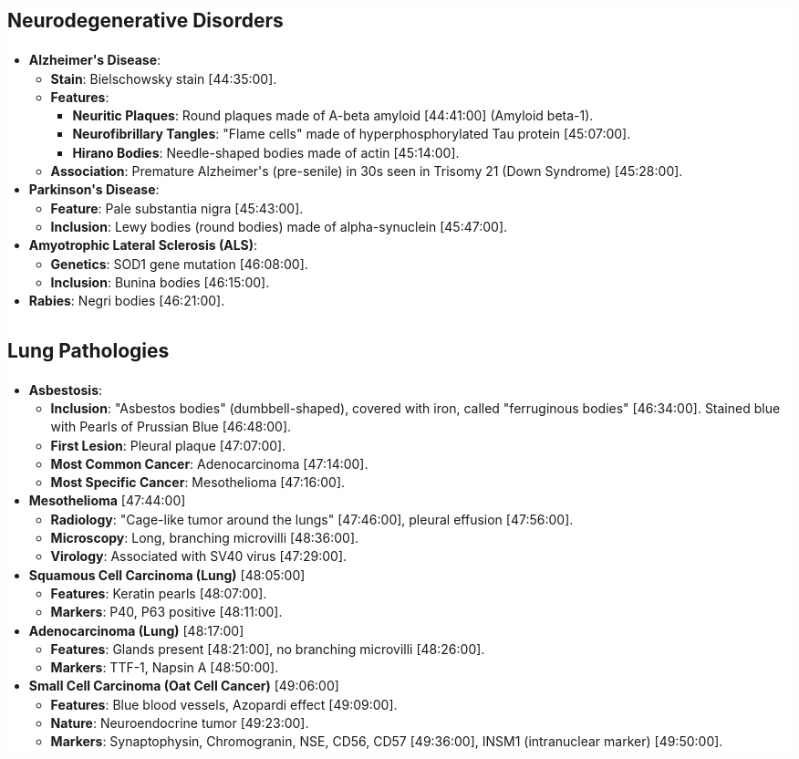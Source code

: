 
## Neurodegenerative Disorders
*   **Alzheimer's Disease**:
    *   **Stain**: Bielschowsky stain <a class="yt-timestamp" data-t="44:35:00">[44:35:00]</a>.
    *   **Features**:
        *   **Neuritic Plaques**: Round plaques made of A-beta amyloid <a class="yt-timestamp" data-t="44:41:00">[44:41:00]</a> (Amyloid beta-1).
        *   **Neurofibrillary Tangles**: "Flame cells" made of hyperphosphorylated Tau protein <a class="yt-timestamp" data-t="45:07:00">[45:07:00]</a>.
        *   **Hirano Bodies**: Needle-shaped bodies made of actin <a class="yt-timestamp" data-t="45:14:00">[45:14:00]</a>.
    *   **Association**: Premature Alzheimer's (pre-senile) in 30s seen in Trisomy 21 (Down Syndrome) <a class="yt-timestamp" data-t="45:28:00">[45:28:00]</a>.
*   **Parkinson's Disease**:
    *   **Feature**: Pale substantia nigra <a class="yt-timestamp" data-t="45:43:00">[45:43:00]</a>.
    *   **Inclusion**: Lewy bodies (round bodies) made of alpha-synuclein <a class="yt-timestamp" data-t="45:47:00">[45:47:00]</a>.
*   **Amyotrophic Lateral Sclerosis (ALS)**:
    *   **Genetics**: SOD1 gene mutation <a class="yt-timestamp" data-t="46:08:00">[46:08:00]</a>.
    *   **Inclusion**: Bunina bodies <a class="yt-timestamp" data-t="46:15:00">[46:15:00]</a>.
*   **Rabies**: Negri bodies <a class="yt-timestamp" data-t="46:21:00">[46:21:00]</a>.

## Lung Pathologies
*   **Asbestosis**:
    *   **Inclusion**: "Asbestos bodies" (dumbbell-shaped), covered with iron, called "ferruginous bodies" <a class="yt-timestamp" data-t="46:34:00">[46:34:00]</a>. Stained blue with Pearls of Prussian Blue <a class="yt-timestamp" data-t="46:48:00">[46:48:00]</a>.
    *   **First Lesion**: Pleural plaque <a class="yt-timestamp" data-t="47:07:00">[47:07:00]</a>.
    *   **Most Common Cancer**: Adenocarcinoma <a class="yt-timestamp" data-t="47:14:00">[47:14:00]</a>.
    *   **Most Specific Cancer**: Mesothelioma <a class="yt-timestamp" data-t="47:16:00">[47:16:00]</a>.
*   **Mesothelioma** <a class="yt-timestamp" data-t="47:44:00">[47:44:00]</a>
    *   **Radiology**: "Cage-like tumor around the lungs" <a class="yt-timestamp" data-t="47:46:00">[47:46:00]</a>, pleural effusion <a class="yt-timestamp" data-t="47:56:00">[47:56:00]</a>.
    *   **Microscopy**: Long, branching microvilli <a class="yt-timestamp" data-t="48:36:00">[48:36:00]</a>.
    *   **Virology**: Associated with SV40 virus <a class="yt-timestamp" data-t="47:29:00">[47:29:00]</a>.
*   **Squamous Cell Carcinoma (Lung)** <a class="yt-timestamp" data-t="48:05:00">[48:05:00]</a>
    *   **Features**: Keratin pearls <a class="yt-timestamp" data-t="48:07:00">[48:07:00]</a>.
    *   **Markers**: P40, P63 positive <a class="yt-timestamp" data-t="48:11:00">[48:11:00]</a>.
*   **Adenocarcinoma (Lung)** <a class="yt-timestamp" data-t="48:17:00">[48:17:00]</a>
    *   **Features**: Glands present <a class="yt-timestamp" data-t="48:21:00">[48:21:00]</a>, no branching microvilli <a class="yt-timestamp" data-t="48:26:00">[48:26:00]</a>.
    *   **Markers**: TTF-1, Napsin A <a class="yt-timestamp" data-t="48:50:00">[48:50:00]</a>.
*   **Small Cell Carcinoma (Oat Cell Cancer)** <a class="yt-timestamp" data-t="49:06:00">[49:06:00]</a>
    *   **Features**: Blue blood vessels, Azopardi effect <a class="yt-timestamp" data-t="49:09:00">[49:09:00]</a>.
    *   **Nature**: Neuroendocrine tumor <a class="yt-timestamp" data-t="49:23:00">[49:23:00]</a>.
    *   **Markers**: Synaptophysin, Chromogranin, NSE, CD56, CD57 <a class="yt-timestamp" data-t="49:36:00">[49:36:00]</a>, INSM1 (intranuclear marker) <a class="yt-timestamp" data-t="49:50:00">[49:50:00]</a>.

